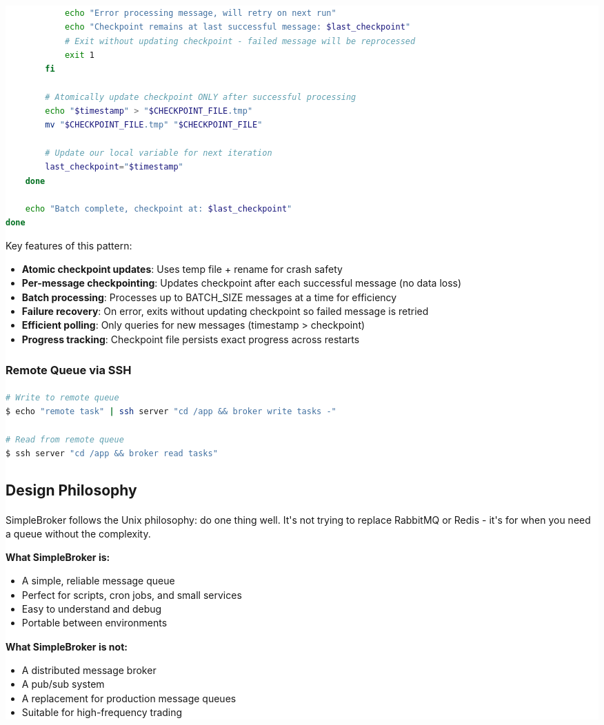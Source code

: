 ```bash
            echo "Error processing message, will retry on next run"
            echo "Checkpoint remains at last successful message: $last_checkpoint"
            # Exit without updating checkpoint - failed message will be reprocessed
            exit 1
        fi
        
        # Atomically update checkpoint ONLY after successful processing
        echo "$timestamp" > "$CHECKPOINT_FILE.tmp"
        mv "$CHECKPOINT_FILE.tmp" "$CHECKPOINT_FILE"
        
        # Update our local variable for next iteration
        last_checkpoint="$timestamp"
    done
    
    echo "Batch complete, checkpoint at: $last_checkpoint"
done
```

Key features of this pattern:
- **Atomic checkpoint updates**: Uses temp file + rename for crash safety
- **Per-message checkpointing**: Updates checkpoint after each successful message (no data loss)
- **Batch processing**: Processes up to BATCH_SIZE messages at a time for efficiency
- **Failure recovery**: On error, exits without updating checkpoint so failed message is retried
- **Efficient polling**: Only queries for new messages (timestamp > checkpoint)
- **Progress tracking**: Checkpoint file persists exact progress across restarts

### Remote Queue via SSH

```bash
# Write to remote queue
$ echo "remote task" | ssh server "cd /app && broker write tasks -"

# Read from remote queue  
$ ssh server "cd /app && broker read tasks"
```

## Design Philosophy

SimpleBroker follows the Unix philosophy: do one thing well. It's not trying to replace RabbitMQ or Redis - it's for when you need a queue without the complexity.

**What SimpleBroker is:**
- A simple, reliable message queue
- Perfect for scripts, cron jobs, and small services
- Easy to understand and debug
- Portable between environments

**What SimpleBroker is not:**
- A distributed message broker
- A pub/sub system
- A replacement for production message queues
- Suitable for high-frequency trading
